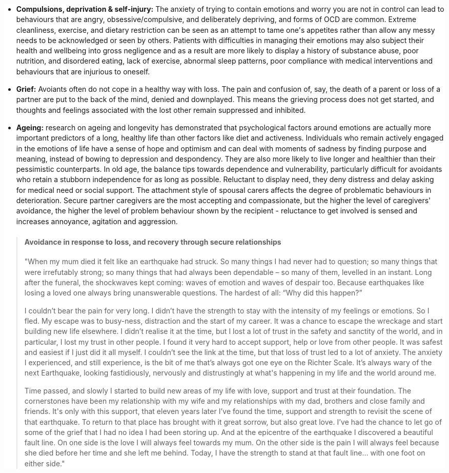 - **Compulsions, deprivation & self-injury:** The anxiety of trying to contain emotions and worry you are not in control can lead to behaviours that are angry, obsessive/compulsive, and deliberately depriving, and forms of OCD are common. Extreme cleanliness, exercise, and dietary restriction can be seen as an attempt to tame one's appetites rather than allow any messy needs to be acknowledged or seen by others. Patients with difficulties in managing their emotions may also subject their health and wellbeing into gross negligence and as a result are more likely to display a history of substance abuse, poor nutrition, and disordered eating, lack of exercise, abnormal sleep patterns, poor compliance with medical interventions and behaviours that are injurious to oneself. 

- **Grief:** Avoiants often do not cope in a healthy way with loss. The pain and confusion of, say, the death of a parent or loss of a partner are put to the back of the mind, denied and downplayed. This means the grieving process does not get started, and thoughts and feelings associated with the lost other remain suppressed and inhibited.

- **Ageing:** research on ageing and longevity has demonstrated that psychological factors around emotions are actually more important predictors of a long, healthy life than other factors like diet and activeness. Individuals who remain actively engaged in the emotions of life have a sense of hope and optimism and can deal with moments of sadness by finding purpose and meaning, instead of bowing to depression and despondency. They are also more likely to live longer and healthier than their pessimistic counterparts. In old age, the balance tips towards dependence and vulnerability, particularly difficult for avoidants who retain a stubborn independence for as long as possible. Reluctant to display need, they deny distress and delay asking for medical need or social support. The attachment style of spousal carers affects the degree of problematic behaviours in deterioration. Secure partner caregivers are the most accepting and compassionate, but the higher the level of caregivers' avoidance, the higher the level of problem behaviour shown by the recipient - reluctance to get involved is sensed and increases annoyance, agitation and aggression.

> #### Avoidance in response to loss, and recovery through secure relationships
>
> "When my mum died it felt like an earthquake had struck. So many things I had never had to question; so many things that were irrefutably strong; so many things that had always been dependable – so many of them, levelled in an instant. Long after the funeral, the shockwaves kept coming: waves of emotion and waves of despair too. Because earthquakes like losing a loved one always bring unanswerable questions. The hardest of all: “Why did this happen?”
>
> I couldn’t bear the pain for very long. I didn’t have the strength to stay with the intensity of my feelings or emotions. So I fled. My escape was to busy-ness, distraction and the start of my career. It was a chance to escape the wreckage and start building new life elsewhere. I didn’t realise it at the time, but I lost a lot of trust in the safety and sanctity of the world, and in particular, I lost my trust in other people. I found it very hard to accept support, help or love from other people. It was safest and easiest if I just did it all myself. I couldn’t see the link at the time, but that loss of trust led to a lot of anxiety. The anxiety I experienced, and still experience, is the bit of me that’s always got one eye on the Richter Scale. It’s always wary of the next Earthquake, looking fastidiously, nervously and distrustingly at what's happening in my life and the world around me.
>
> Time passed, and slowly I started to build new areas of my life with love, support and trust at their foundation. The cornerstones have been my relationship with my wife and my relationships with my dad, brothers and close family and friends. It's only with this support, that eleven years later I’ve found the time, support and strength to revisit the scene of that earthquake. To return to that place has brought with it great sorrow, but also great love. I’ve had the chance to let go of some of the grief that I had no idea I had been storing up. And at the epicentre of the earthquake I discovered a beautiful fault line. On one side is the love I will always feel towards my mum. On the other side is the pain I will always feel because she died before her time and she left me behind. Today, I have the strength to stand at that fault line… with one foot on either side."
